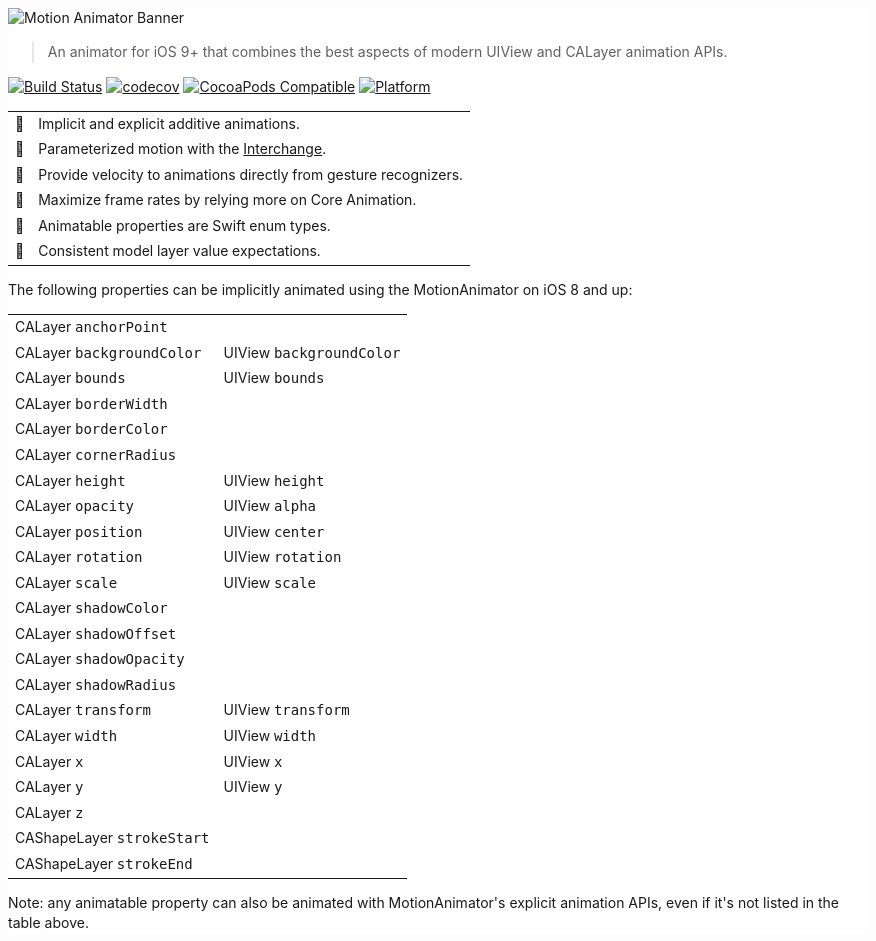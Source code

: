 ![Motion Animator Banner](img/motion-animator-banner.gif)

> An animator for iOS 9+ that combines the best aspects of modern UIView and CALayer animation APIs.

[![Build Status](https://travis-ci.org/material-motion/motion-animator-objc.svg?branch=develop)](https://travis-ci.org/material-motion/motion-animator-objc)
[![codecov](https://codecov.io/gh/material-motion/motion-animator-objc/branch/develop/graph/badge.svg)](https://codecov.io/gh/material-motion/motion-animator-objc)
[![CocoaPods Compatible](https://img.shields.io/cocoapods/v/MotionAnimator.svg)](https://cocoapods.org/pods/MotionAnimator)
[![Platform](https://img.shields.io/cocoapods/p/MotionAnimator.svg)](http://cocoadocs.org/docsets/MotionAnimator)

<table>
  <tr><td>🎉</td><td>Implicit and explicit additive animations.</td></tr>
  <tr><td>🎉</td><td>Parameterized motion with the <a href="https://github.com/material-motion/motion-interchange-objc">Interchange</a>.</td></tr>
  <tr><td>🎉</td><td>Provide velocity to animations directly from gesture recognizers.</td></tr>
  <tr><td>🎉</td><td>Maximize frame rates by relying more on Core Animation.</td></tr>
  <tr><td>🎉</td><td>Animatable properties are Swift enum types.</td></tr>
  <tr><td>🎉</td><td>Consistent model layer value expectations.</td></tr>
</table>

The following properties can be implicitly animated using the MotionAnimator on iOS 8 and up:

<table>
  <tr><td>CALayer <tt>anchorPoint</tt></td></tr>
  <tr><td>CALayer <tt>backgroundColor</tt></td><td>UIView <tt>backgroundColor</tt></td></tr>
  <tr><td>CALayer <tt>bounds</tt></td><td>UIView <tt>bounds</tt></td></tr>
  <tr><td>CALayer <tt>borderWidth</tt></td></tr>
  <tr><td>CALayer <tt>borderColor</tt></td></tr>
  <tr><td>CALayer <tt>cornerRadius</tt></td></tr>
  <tr><td>CALayer <tt>height</tt></td><td>UIView <tt>height</tt></td></tr>
  <tr><td>CALayer <tt>opacity</tt></td><td>UIView <tt>alpha</tt></td></tr>
  <tr><td>CALayer <tt>position</tt></td><td>UIView <tt>center</tt></td></tr>
  <tr><td>CALayer <tt>rotation</tt></td><td>UIView <tt>rotation</tt></td></tr>
  <tr><td>CALayer <tt>scale</tt></td><td>UIView <tt>scale</tt></td></tr>
  <tr><td>CALayer <tt>shadowColor</tt></td></tr>
  <tr><td>CALayer <tt>shadowOffset</tt></td></tr>
  <tr><td>CALayer <tt>shadowOpacity</tt></td></tr>
  <tr><td>CALayer <tt>shadowRadius</tt></td></tr>
  <tr><td>CALayer <tt>transform</tt></td><td>UIView <tt>transform</tt></td></tr>
  <tr><td>CALayer <tt>width</tt></td><td>UIView <tt>width</tt></td></tr>
  <tr><td>CALayer <tt>x</tt></td><td>UIView <tt>x</tt></td></tr>
  <tr><td>CALayer <tt>y</tt></td><td>UIView <tt>y</tt></tr>
  <tr><td>CALayer <tt>z</tt></td></td></tr>
  <tr><td>CAShapeLayer <tt>strokeStart</tt></td></tr>
  <tr><td>CAShapeLayer <tt>strokeEnd</tt></td></tr>
</table>

Note: any animatable property can also be animated with MotionAnimator's explicit animation APIs, even if it's not listed in the table above.
